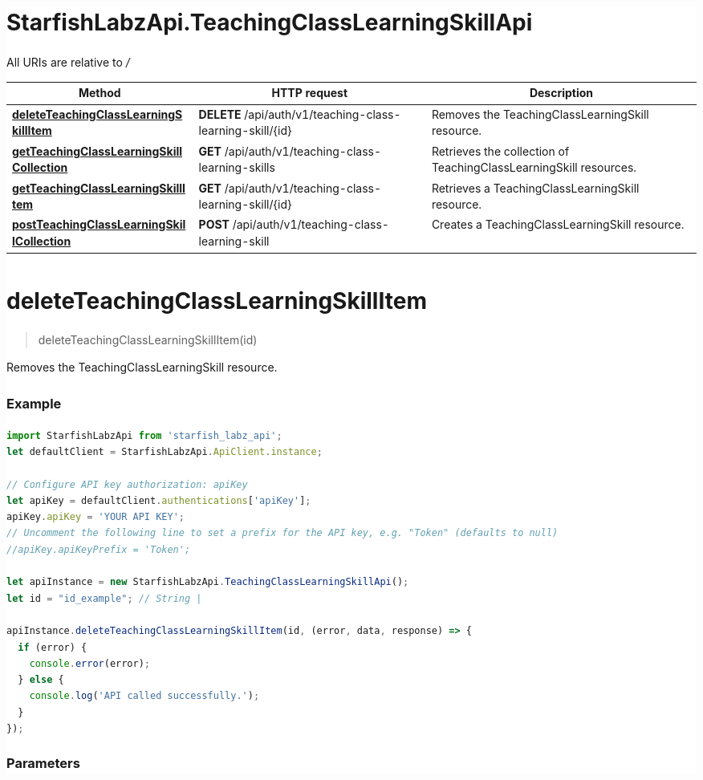 # StarfishLabzApi.TeachingClassLearningSkillApi

All URIs are relative to */*

Method | HTTP request | Description
------------- | ------------- | -------------
[**deleteTeachingClassLearningSkillItem**](TeachingClassLearningSkillApi.md#deleteTeachingClassLearningSkillItem) | **DELETE** /api/auth/v1/teaching-class-learning-skill/{id} | Removes the TeachingClassLearningSkill resource.
[**getTeachingClassLearningSkillCollection**](TeachingClassLearningSkillApi.md#getTeachingClassLearningSkillCollection) | **GET** /api/auth/v1/teaching-class-learning-skills | Retrieves the collection of TeachingClassLearningSkill resources.
[**getTeachingClassLearningSkillItem**](TeachingClassLearningSkillApi.md#getTeachingClassLearningSkillItem) | **GET** /api/auth/v1/teaching-class-learning-skill/{id} | Retrieves a TeachingClassLearningSkill resource.
[**postTeachingClassLearningSkillCollection**](TeachingClassLearningSkillApi.md#postTeachingClassLearningSkillCollection) | **POST** /api/auth/v1/teaching-class-learning-skill | Creates a TeachingClassLearningSkill resource.

<a name="deleteTeachingClassLearningSkillItem"></a>
# **deleteTeachingClassLearningSkillItem**
> deleteTeachingClassLearningSkillItem(id)

Removes the TeachingClassLearningSkill resource.

### Example
```javascript
import StarfishLabzApi from 'starfish_labz_api';
let defaultClient = StarfishLabzApi.ApiClient.instance;

// Configure API key authorization: apiKey
let apiKey = defaultClient.authentications['apiKey'];
apiKey.apiKey = 'YOUR API KEY';
// Uncomment the following line to set a prefix for the API key, e.g. "Token" (defaults to null)
//apiKey.apiKeyPrefix = 'Token';

let apiInstance = new StarfishLabzApi.TeachingClassLearningSkillApi();
let id = "id_example"; // String | 

apiInstance.deleteTeachingClassLearningSkillItem(id, (error, data, response) => {
  if (error) {
    console.error(error);
  } else {
    console.log('API called successfully.');
  }
});
```

### Parameters

